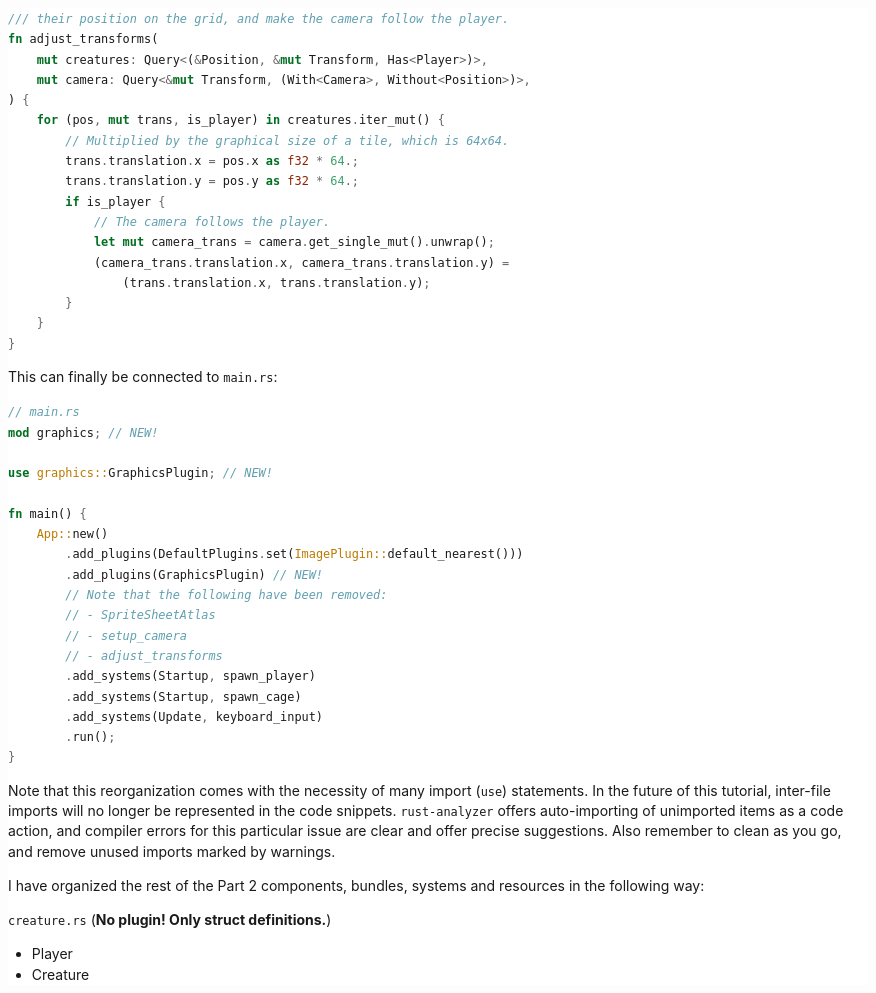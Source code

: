 ```rust
/// their position on the grid, and make the camera follow the player.
fn adjust_transforms(
    mut creatures: Query<(&Position, &mut Transform, Has<Player>)>,
    mut camera: Query<&mut Transform, (With<Camera>, Without<Position>)>,
) {
    for (pos, mut trans, is_player) in creatures.iter_mut() {
        // Multiplied by the graphical size of a tile, which is 64x64.
        trans.translation.x = pos.x as f32 * 64.;
        trans.translation.y = pos.y as f32 * 64.;
        if is_player {
            // The camera follows the player.
            let mut camera_trans = camera.get_single_mut().unwrap();
            (camera_trans.translation.x, camera_trans.translation.y) =
                (trans.translation.x, trans.translation.y);
        }
    }
}
```

This can finally be connected to `main.rs`:

```rust
// main.rs
mod graphics; // NEW!

use graphics::GraphicsPlugin; // NEW!

fn main() {
    App::new()
        .add_plugins(DefaultPlugins.set(ImagePlugin::default_nearest()))
        .add_plugins(GraphicsPlugin) // NEW!
        // Note that the following have been removed:
        // - SpriteSheetAtlas
        // - setup_camera
        // - adjust_transforms
        .add_systems(Startup, spawn_player)
        .add_systems(Startup, spawn_cage)
        .add_systems(Update, keyboard_input)
        .run();
}
```

Note that this reorganization comes with the necessity of many import (`use`) statements. In the future of this tutorial, inter-file imports will no longer be represented in the code snippets. `rust-analyzer` offers auto-importing of unimported items as a code action, and compiler errors for this particular issue are clear and offer precise suggestions. Also remember to clean as you go, and remove unused imports marked by warnings.

I have organized the rest of the Part 2 components, bundles, systems and resources in the following way:

`creature.rs` (**No plugin! Only struct definitions.**)
- Player
- Creature
